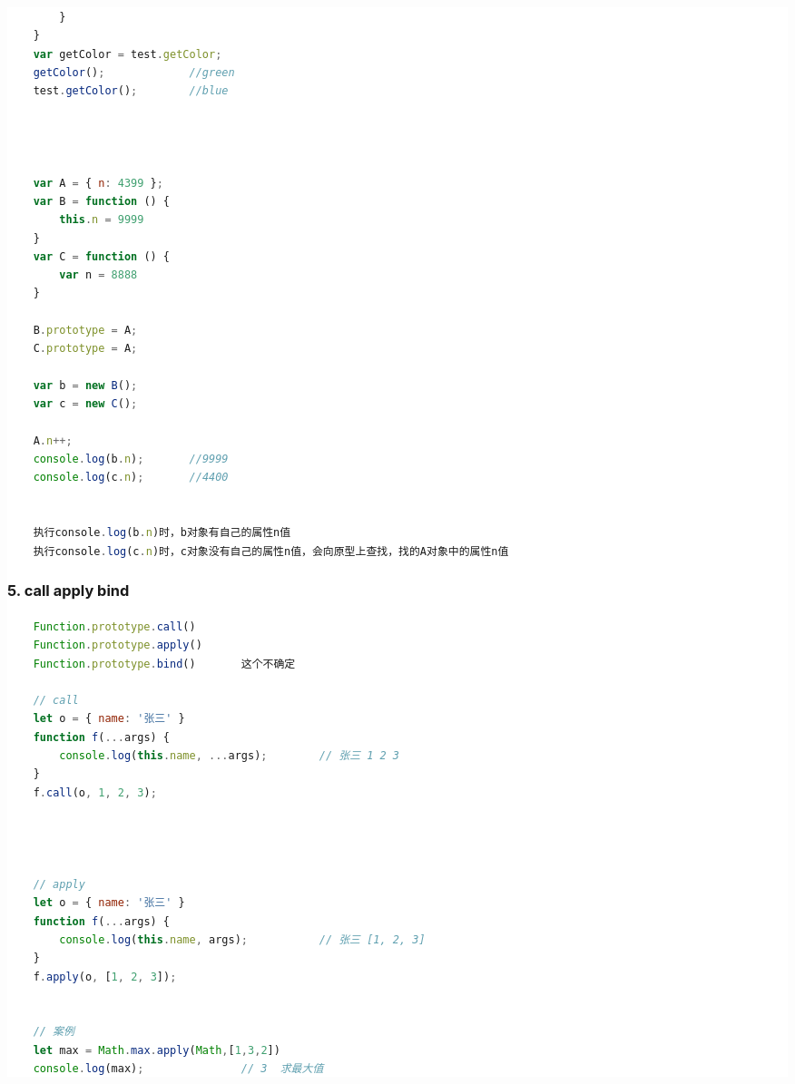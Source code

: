 ```js
        }
    }
    var getColor = test.getColor;
    getColor();             //green
    test.getColor();        //blue



    
    var A = { n: 4399 };
    var B = function () {
        this.n = 9999
    }
    var C = function () {
        var n = 8888
    }

    B.prototype = A;
    C.prototype = A;

    var b = new B();
    var c = new C();

    A.n++;
    console.log(b.n);       //9999
    console.log(c.n);       //4400


    执行console.log(b.n)时，b对象有自己的属性n值
    执行console.log(c.n)时，c对象没有自己的属性n值，会向原型上查找，找的A对象中的属性n值
```



### 5. call apply bind

```js
    Function.prototype.call()
    Function.prototype.apply()
    Function.prototype.bind()		这个不确定
    
    // call
    let o = { name: '张三' }
    function f(...args) {
        console.log(this.name, ...args);        // 张三 1 2 3
    }
    f.call(o, 1, 2, 3);
 



    // apply
    let o = { name: '张三' }
    function f(...args) {
        console.log(this.name, args);           // 张三 [1, 2, 3]
    }
    f.apply(o, [1, 2, 3]);


    // 案例
    let max = Math.max.apply(Math,[1,3,2])
    console.log(max);               // 3  求最大值


```